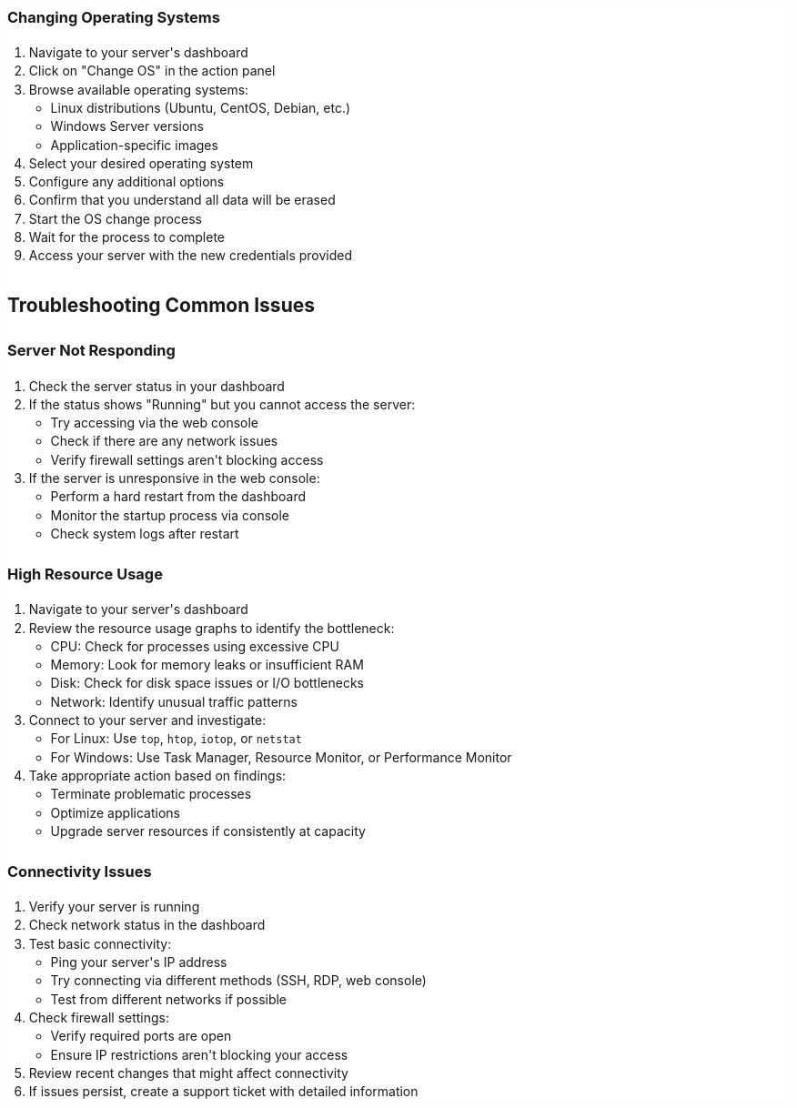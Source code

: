 ### Changing Operating Systems

1. Navigate to your server's dashboard
2. Click on "Change OS" in the action panel
3. Browse available operating systems:
   - Linux distributions (Ubuntu, CentOS, Debian, etc.)
   - Windows Server versions
   - Application-specific images
4. Select your desired operating system
5. Configure any additional options
6. Confirm that you understand all data will be erased
7. Start the OS change process
8. Wait for the process to complete
9. Access your server with the new credentials provided

## Troubleshooting Common Issues

### Server Not Responding

1. Check the server status in your dashboard
2. If the status shows "Running" but you cannot access the server:
   - Try accessing via the web console
   - Check if there are any network issues
   - Verify firewall settings aren't blocking access
3. If the server is unresponsive in the web console:
   - Perform a hard restart from the dashboard
   - Monitor the startup process via console
   - Check system logs after restart

### High Resource Usage

1. Navigate to your server's dashboard
2. Review the resource usage graphs to identify the bottleneck:
   - CPU: Check for processes using excessive CPU
   - Memory: Look for memory leaks or insufficient RAM
   - Disk: Check for disk space issues or I/O bottlenecks
   - Network: Identify unusual traffic patterns
3. Connect to your server and investigate:
   - For Linux: Use `top`, `htop`, `iotop`, or `netstat`
   - For Windows: Use Task Manager, Resource Monitor, or Performance Monitor
4. Take appropriate action based on findings:
   - Terminate problematic processes
   - Optimize applications
   - Upgrade server resources if consistently at capacity

### Connectivity Issues

1. Verify your server is running
2. Check network status in the dashboard
3. Test basic connectivity:
   - Ping your server's IP address
   - Try connecting via different methods (SSH, RDP, web console)
   - Test from different networks if possible
4. Check firewall settings:
   - Verify required ports are open
   - Ensure IP restrictions aren't blocking your access
5. Review recent changes that might affect connectivity
6. If issues persist, create a support ticket with detailed information
